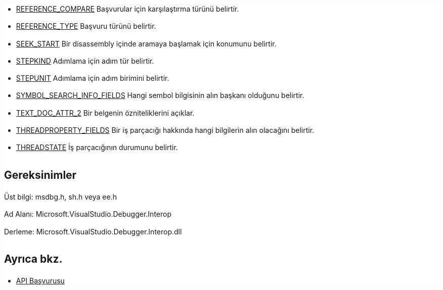 - [REFERENCE_COMPARE](../../../extensibility/debugger/reference/reference-compare.md) Başvurular için karşılaştırma türünü belirtir.

- [REFERENCE_TYPE](../../../extensibility/debugger/reference/reference-type.md) Başvuru türünü belirtir.

- [SEEK_START](../../../extensibility/debugger/reference/seek-start.md) Bir disassembly içinde aramaya başlamak için konumunu belirtir.

- [STEPKIND](../../../extensibility/debugger/reference/stepkind.md) Adımlama için adım tür belirtir.

- [STEPUNIT](../../../extensibility/debugger/reference/stepunit.md) Adımlama için adım birimini belirtir.

- [SYMBOL_SEARCH_INFO_FIELDS](../../../extensibility/debugger/reference/symbol-search-info-fields.md) Hangi sembol bilgisinin alın başkanı olduğunu belirtir.

- [TEXT_DOC_ATTR_2](../../../extensibility/debugger/reference/text-doc-attr-2.md) Bir belgenin özniteliklerini açıklar.

- [THREADPROPERTY_FIELDS](../../../extensibility/debugger/reference/threadproperty-fields.md) Bir iş parçacığı hakkında hangi bilgilerin alın olacağını belirtir.

- [THREADSTATE](../../../extensibility/debugger/reference/threadstate.md) İş parçacığının durumunu belirtir.

## <a name="requirements"></a>Gereksinimler
 Üst bilgi: msdbg.h, sh.h veya ee.h

 Ad Alanı: Microsoft.VisualStudio.Debugger.Interop

 Derleme: Microsoft.VisualStudio.Debugger.Interop.dll

## <a name="see-also"></a>Ayrıca bkz.
- [API Başvurusu](../../../extensibility/debugger/reference/api-reference-visual-studio-debugging.md)
